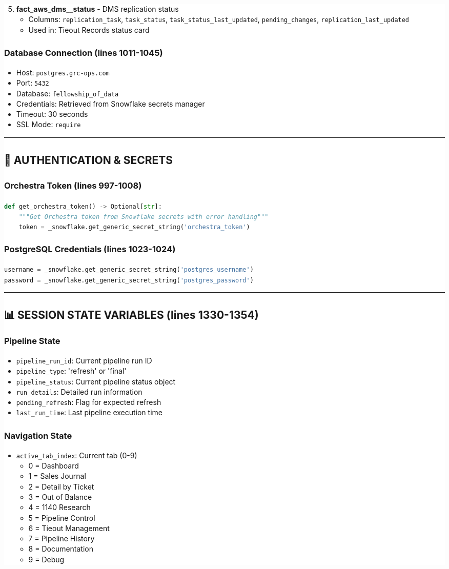 5. **fact_aws_dms__status** - DMS replication status
   - Columns: `replication_task`, `task_status`, `task_status_last_updated`, `pending_changes`, `replication_last_updated`
   - Used in: Tieout Records status card

### Database Connection (lines 1011-1045)
- Host: `postgres.grc-ops.com`
- Port: `5432`
- Database: `fellowship_of_data`
- Credentials: Retrieved from Snowflake secrets manager
- Timeout: 30 seconds
- SSL Mode: `require`

---

## 🔐 AUTHENTICATION & SECRETS

### Orchestra Token (lines 997-1008)
```python
def get_orchestra_token() -> Optional[str]:
    """Get Orchestra token from Snowflake secrets with error handling"""
    token = _snowflake.get_generic_secret_string('orchestra_token')
```

### PostgreSQL Credentials (lines 1023-1024)
```python
username = _snowflake.get_generic_secret_string('postgres_username')
password = _snowflake.get_generic_secret_string('postgres_password')
```

---

## 📊 SESSION STATE VARIABLES (lines 1330-1354)

### Pipeline State
- `pipeline_run_id`: Current pipeline run ID
- `pipeline_type`: 'refresh' or 'final'
- `pipeline_status`: Current pipeline status object
- `run_details`: Detailed run information
- `pending_refresh`: Flag for expected refresh
- `last_run_time`: Last pipeline execution time

### Navigation State
- `active_tab_index`: Current tab (0-9)
  - 0 = Dashboard
  - 1 = Sales Journal
  - 2 = Detail by Ticket
  - 3 = Out of Balance
  - 4 = 1140 Research
  - 5 = Pipeline Control
  - 6 = Tieout Management
  - 7 = Pipeline History
  - 8 = Documentation
  - 9 = Debug
